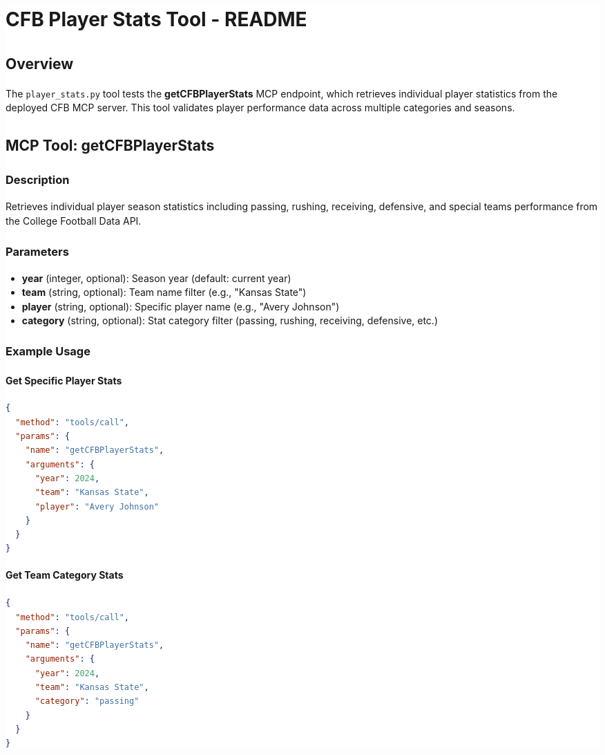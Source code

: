 # CFB Player Stats Tool - README

## Overview
The `player_stats.py` tool tests the **getCFBPlayerStats** MCP endpoint, which retrieves individual player statistics from the deployed CFB MCP server. This tool validates player performance data across multiple categories and seasons.

## MCP Tool: getCFBPlayerStats

### Description
Retrieves individual player season statistics including passing, rushing, receiving, defensive, and special teams performance from the College Football Data API.

### Parameters
- **year** (integer, optional): Season year (default: current year)
- **team** (string, optional): Team name filter (e.g., "Kansas State")
- **player** (string, optional): Specific player name (e.g., "Avery Johnson")
- **category** (string, optional): Stat category filter (passing, rushing, receiving, defensive, etc.)

### Example Usage

#### Get Specific Player Stats
```json
{
  "method": "tools/call",
  "params": {
    "name": "getCFBPlayerStats",
    "arguments": {
      "year": 2024,
      "team": "Kansas State",
      "player": "Avery Johnson"
    }
  }
}
```

#### Get Team Category Stats
```json
{
  "method": "tools/call",
  "params": {
    "name": "getCFBPlayerStats",
    "arguments": {
      "year": 2024,
      "team": "Kansas State",
      "category": "passing"
    }
  }
}
```
